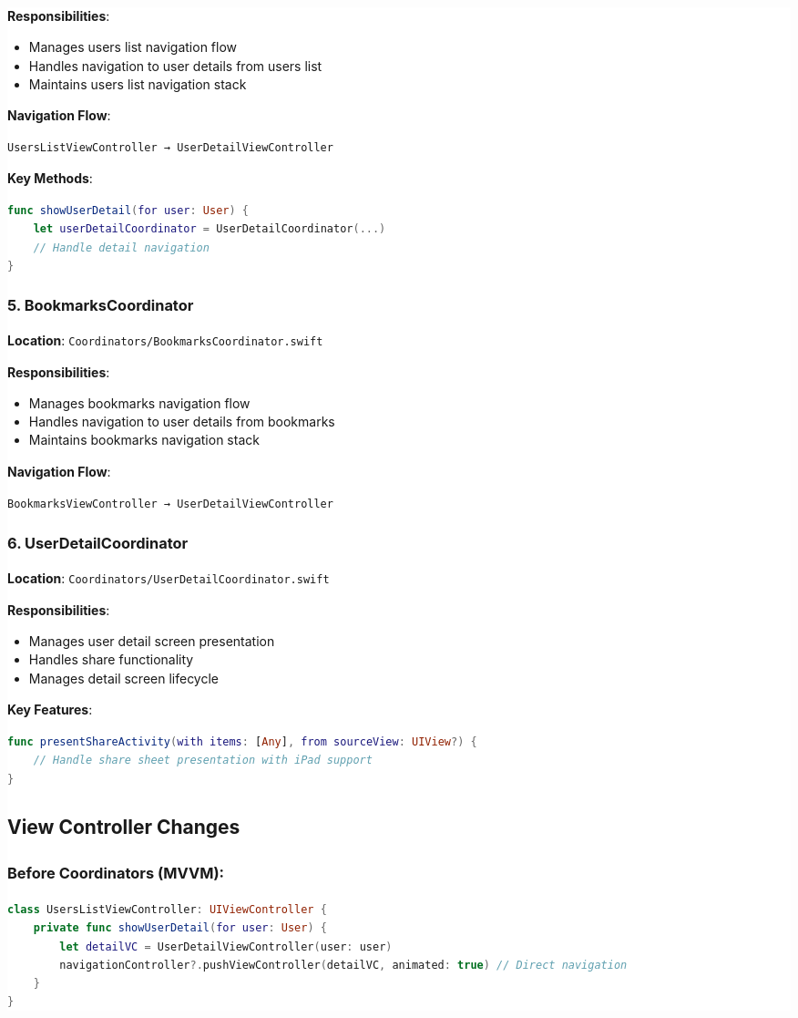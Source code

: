 **Responsibilities**:
- Manages users list navigation flow
- Handles navigation to user details from users list
- Maintains users list navigation stack

**Navigation Flow**:
```swift
UsersListViewController → UserDetailViewController
```

**Key Methods**:
```swift
func showUserDetail(for user: User) {
    let userDetailCoordinator = UserDetailCoordinator(...)
    // Handle detail navigation
}
```

### 5. **BookmarksCoordinator**
**Location**: `Coordinators/BookmarksCoordinator.swift`

**Responsibilities**:
- Manages bookmarks navigation flow
- Handles navigation to user details from bookmarks
- Maintains bookmarks navigation stack

**Navigation Flow**:
```swift
BookmarksViewController → UserDetailViewController
```

### 6. **UserDetailCoordinator**
**Location**: `Coordinators/UserDetailCoordinator.swift`

**Responsibilities**:
- Manages user detail screen presentation
- Handles share functionality
- Manages detail screen lifecycle

**Key Features**:
```swift
func presentShareActivity(with items: [Any], from sourceView: UIView?) {
    // Handle share sheet presentation with iPad support
}
```

## View Controller Changes

### **Before Coordinators** (MVVM):
```swift
class UsersListViewController: UIViewController {
    private func showUserDetail(for user: User) {
        let detailVC = UserDetailViewController(user: user)
        navigationController?.pushViewController(detailVC, animated: true) // Direct navigation
    }
}
```
